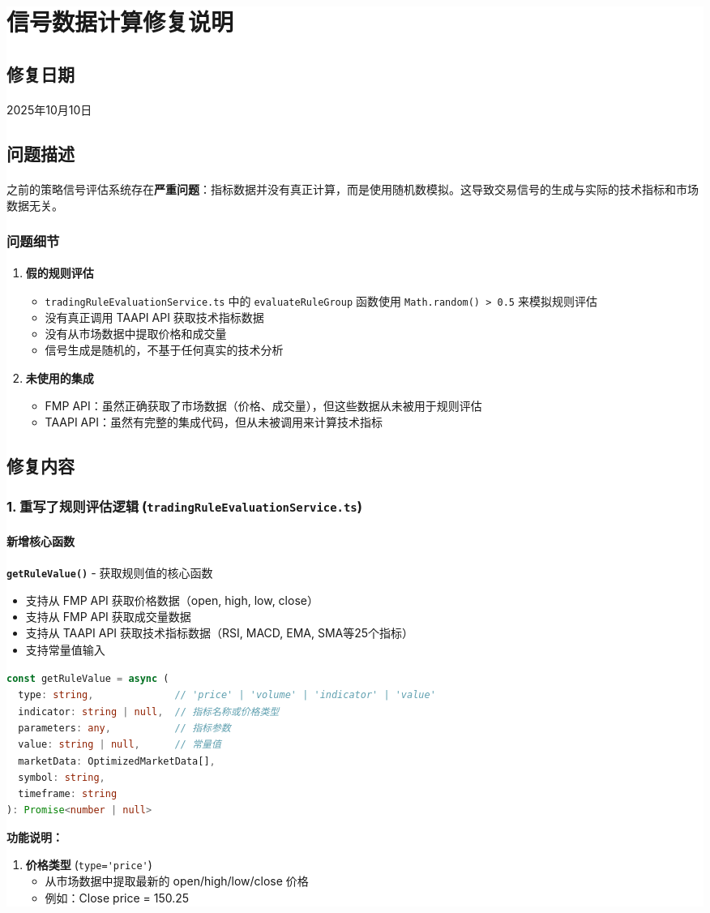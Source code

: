 # 信号数据计算修复说明

## 修复日期
2025年10月10日

## 问题描述

之前的策略信号评估系统存在**严重问题**：指标数据并没有真正计算，而是使用随机数模拟。这导致交易信号的生成与实际的技术指标和市场数据无关。

### 问题细节

1. **假的规则评估**
   - `tradingRuleEvaluationService.ts` 中的 `evaluateRuleGroup` 函数使用 `Math.random() > 0.5` 来模拟规则评估
   - 没有真正调用 TAAPI API 获取技术指标数据
   - 没有从市场数据中提取价格和成交量
   - 信号生成是随机的，不基于任何真实的技术分析

2. **未使用的集成**
   - FMP API：虽然正确获取了市场数据（价格、成交量），但这些数据从未被用于规则评估
   - TAAPI API：虽然有完整的集成代码，但从未被调用来计算技术指标

## 修复内容

### 1. 重写了规则评估逻辑 (`tradingRuleEvaluationService.ts`)

#### 新增核心函数

**`getRuleValue()`** - 获取规则值的核心函数
- 支持从 FMP API 获取价格数据（open, high, low, close）
- 支持从 FMP API 获取成交量数据
- 支持从 TAAPI API 获取技术指标数据（RSI, MACD, EMA, SMA等25个指标）
- 支持常量值输入

```typescript
const getRuleValue = async (
  type: string,              // 'price' | 'volume' | 'indicator' | 'value'
  indicator: string | null,  // 指标名称或价格类型
  parameters: any,           // 指标参数
  value: string | null,      // 常量值
  marketData: OptimizedMarketData[],
  symbol: string,
  timeframe: string
): Promise<number | null>
```

**功能说明：**

1. **价格类型** (`type='price'`)
   - 从市场数据中提取最新的 open/high/low/close 价格
   - 例如：Close price = 150.25
